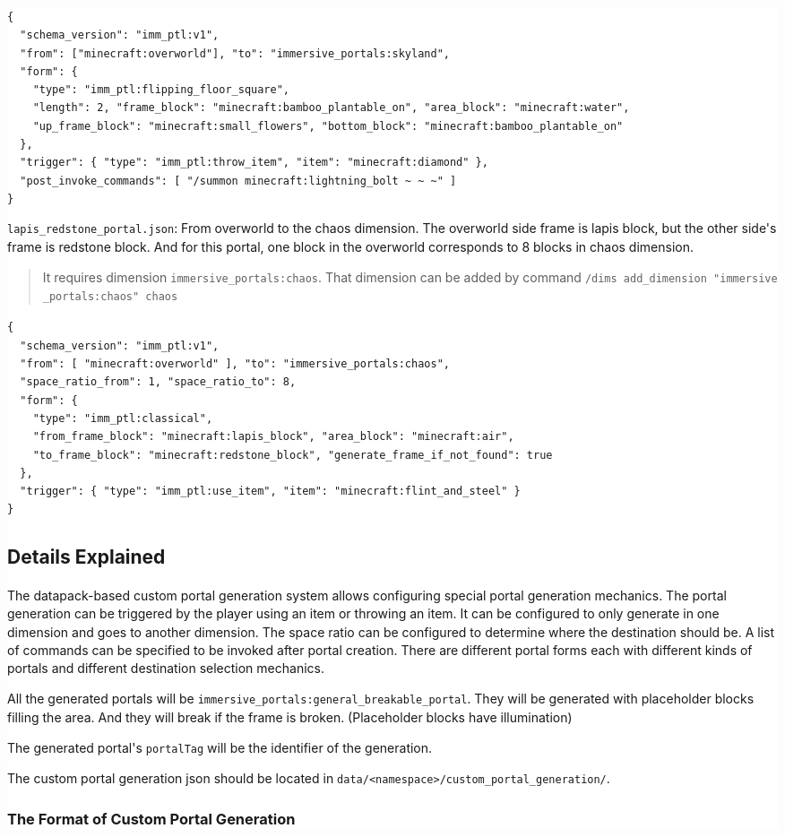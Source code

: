 ```
{
  "schema_version": "imm_ptl:v1",
  "from": ["minecraft:overworld"], "to": "immersive_portals:skyland",
  "form": {
    "type": "imm_ptl:flipping_floor_square",
    "length": 2, "frame_block": "minecraft:bamboo_plantable_on", "area_block": "minecraft:water",
    "up_frame_block": "minecraft:small_flowers", "bottom_block": "minecraft:bamboo_plantable_on"
  },
  "trigger": { "type": "imm_ptl:throw_item", "item": "minecraft:diamond" },
  "post_invoke_commands": [ "/summon minecraft:lightning_bolt ~ ~ ~" ]
}
```

`lapis_redstone_portal.json`: From overworld to the chaos dimension. The overworld side frame is lapis block, but the other side's frame is redstone block. And for this portal, one block in the overworld corresponds to 8 blocks in chaos dimension.

> It requires dimension `immersive_portals:chaos`. That dimension can be added by command  `/dims add_dimension "immersive_portals:chaos" chaos`

```
{
  "schema_version": "imm_ptl:v1",
  "from": [ "minecraft:overworld" ], "to": "immersive_portals:chaos",
  "space_ratio_from": 1, "space_ratio_to": 8,
  "form": {
    "type": "imm_ptl:classical",
    "from_frame_block": "minecraft:lapis_block", "area_block": "minecraft:air",
    "to_frame_block": "minecraft:redstone_block", "generate_frame_if_not_found": true
  },
  "trigger": { "type": "imm_ptl:use_item", "item": "minecraft:flint_and_steel" }
}
```

## Details Explained

The datapack-based custom portal generation system allows configuring special portal generation mechanics. The portal generation can be triggered by the player using an item or throwing an item. It can be configured to only generate in one dimension and goes to another dimension. The space ratio can be configured to determine where the destination should be. A list of commands can be specified to be invoked after portal creation. There are different portal forms each with different kinds of portals and different destination selection mechanics.

All the generated portals will be `immersive_portals:general_breakable_portal`. They will be generated with placeholder blocks filling the area. And they will break if the frame is broken. (Placeholder blocks have illumination)

The generated portal's `portalTag` will be the identifier of the generation.

The custom portal generation json should be located in `data/<namespace>/custom_portal_generation/`.

### The Format of Custom Portal Generation
